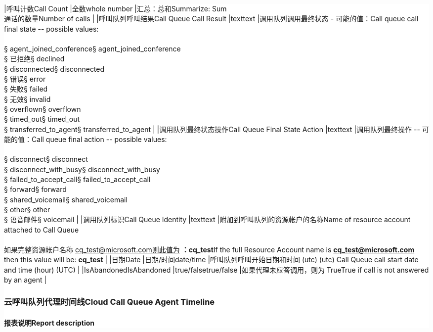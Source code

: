 |<span data-ttu-id="55a1e-487">呼叫计数</span><span class="sxs-lookup"><span data-stu-id="55a1e-487">Call Count</span></span>                              |<span data-ttu-id="55a1e-488">全数</span><span class="sxs-lookup"><span data-stu-id="55a1e-488">whole number</span></span>             |<span data-ttu-id="55a1e-489">汇总：总和</span><span class="sxs-lookup"><span data-stu-id="55a1e-489">Summarize: Sum</span></span><br><span data-ttu-id="55a1e-490">通话的数量</span><span class="sxs-lookup"><span data-stu-id="55a1e-490">Number of calls</span></span>                  |
|<span data-ttu-id="55a1e-491">呼叫队列呼叫结果</span><span class="sxs-lookup"><span data-stu-id="55a1e-491">Call Queue Call Result</span></span>                  |<span data-ttu-id="55a1e-492">text</span><span class="sxs-lookup"><span data-stu-id="55a1e-492">text</span></span>                     |<span data-ttu-id="55a1e-493">调用队列调用最终状态 - 可能的值：</span><span class="sxs-lookup"><span data-stu-id="55a1e-493">Call queue call final state -- possible values:</span></span><br><br><span data-ttu-id="55a1e-494">§ agent_joined_conference</span><span class="sxs-lookup"><span data-stu-id="55a1e-494">§ agent_joined_conference</span></span><br><span data-ttu-id="55a1e-495">§ 已拒绝</span><span class="sxs-lookup"><span data-stu-id="55a1e-495">§ declined</span></span><br><span data-ttu-id="55a1e-496">§ disconnected</span><span class="sxs-lookup"><span data-stu-id="55a1e-496">§ disconnected</span></span><br><span data-ttu-id="55a1e-497">§ 错误</span><span class="sxs-lookup"><span data-stu-id="55a1e-497">§ error</span></span><br><span data-ttu-id="55a1e-498">§ 失败</span><span class="sxs-lookup"><span data-stu-id="55a1e-498">§ failed</span></span><br><span data-ttu-id="55a1e-499">§ 无效</span><span class="sxs-lookup"><span data-stu-id="55a1e-499">§ invalid</span></span><br><span data-ttu-id="55a1e-500">§ overflown</span><span class="sxs-lookup"><span data-stu-id="55a1e-500">§ overflown</span></span><br><span data-ttu-id="55a1e-501">§ timed_out</span><span class="sxs-lookup"><span data-stu-id="55a1e-501">§ timed_out</span></span><br><span data-ttu-id="55a1e-502">§ transferred_to_agent</span><span class="sxs-lookup"><span data-stu-id="55a1e-502">§ transferred_to_agent</span></span> |
|<span data-ttu-id="55a1e-503">调用队列最终状态操作</span><span class="sxs-lookup"><span data-stu-id="55a1e-503">Call Queue Final State Action</span></span>           |<span data-ttu-id="55a1e-504">text</span><span class="sxs-lookup"><span data-stu-id="55a1e-504">text</span></span>                     |<span data-ttu-id="55a1e-505">调用队列最终操作 -- 可能的值：</span><span class="sxs-lookup"><span data-stu-id="55a1e-505">Call queue final action -- possible values:</span></span><br><br><span data-ttu-id="55a1e-506">§ disconnect</span><span class="sxs-lookup"><span data-stu-id="55a1e-506">§ disconnect</span></span><br><span data-ttu-id="55a1e-507">§ disconnect_with_busy</span><span class="sxs-lookup"><span data-stu-id="55a1e-507">§ disconnect_with_busy</span></span><br><span data-ttu-id="55a1e-508">§ failed_to_accept_call</span><span class="sxs-lookup"><span data-stu-id="55a1e-508">§ failed_to_accept_call</span></span><br><span data-ttu-id="55a1e-509">§ forward</span><span class="sxs-lookup"><span data-stu-id="55a1e-509">§ forward</span></span><br><span data-ttu-id="55a1e-510">§ shared_voicemail</span><span class="sxs-lookup"><span data-stu-id="55a1e-510">§ shared_voicemail</span></span><br><span data-ttu-id="55a1e-511">§ other</span><span class="sxs-lookup"><span data-stu-id="55a1e-511">§ other</span></span><br><span data-ttu-id="55a1e-512">§ 语音邮件</span><span class="sxs-lookup"><span data-stu-id="55a1e-512">§ voicemail</span></span> |
|<span data-ttu-id="55a1e-513">调用队列标识</span><span class="sxs-lookup"><span data-stu-id="55a1e-513">Call Queue Identity</span></span>                     |<span data-ttu-id="55a1e-514">text</span><span class="sxs-lookup"><span data-stu-id="55a1e-514">text</span></span>                     |<span data-ttu-id="55a1e-515">附加到呼叫队列的资源帐户的名称</span><span class="sxs-lookup"><span data-stu-id="55a1e-515">Name of resource account attached to Call Queue</span></span><br><br><span data-ttu-id="55a1e-516">如果完整资源帐户名称 cq_test@microsoft.com则此值为 **：cq_test**</span><span class="sxs-lookup"><span data-stu-id="55a1e-516">If the full Resource Account name is **cq_test@microsoft.com** then this value will be: **cq_test**</span></span> |
|<span data-ttu-id="55a1e-517">日期</span><span class="sxs-lookup"><span data-stu-id="55a1e-517">Date</span></span>                                    |<span data-ttu-id="55a1e-518">日期/时间</span><span class="sxs-lookup"><span data-stu-id="55a1e-518">date/time</span></span>                |<span data-ttu-id="55a1e-519">呼叫队列呼叫开始日期和时间 (utc)  (utc) </span><span class="sxs-lookup"><span data-stu-id="55a1e-519">Call Queue call start date and time (hour) (UTC)</span></span>   |
|<span data-ttu-id="55a1e-520">IsAbandoned</span><span class="sxs-lookup"><span data-stu-id="55a1e-520">IsAbandoned</span></span>                             |<span data-ttu-id="55a1e-521">true/false</span><span class="sxs-lookup"><span data-stu-id="55a1e-521">true/false</span></span>               |<span data-ttu-id="55a1e-522">如果代理未应答调用，则为 True</span><span class="sxs-lookup"><span data-stu-id="55a1e-522">True if call is not answered by an agent</span></span>           |


### <a name="cloud-call-queue-agent-timeline"></a><span data-ttu-id="55a1e-523">云呼叫队列代理时间线</span><span class="sxs-lookup"><span data-stu-id="55a1e-523">Cloud Call Queue Agent Timeline</span></span>

#### <a name="report-description"></a><span data-ttu-id="55a1e-524">报表说明</span><span class="sxs-lookup"><span data-stu-id="55a1e-524">Report description</span></span>
